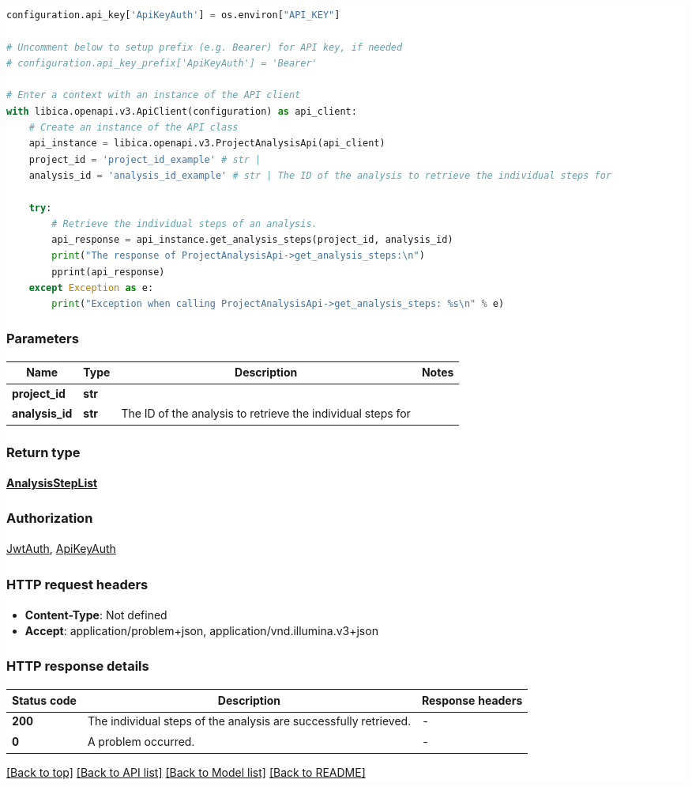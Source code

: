 ```python
configuration.api_key['ApiKeyAuth'] = os.environ["API_KEY"]

# Uncomment below to setup prefix (e.g. Bearer) for API key, if needed
# configuration.api_key_prefix['ApiKeyAuth'] = 'Bearer'

# Enter a context with an instance of the API client
with libica.openapi.v3.ApiClient(configuration) as api_client:
    # Create an instance of the API class
    api_instance = libica.openapi.v3.ProjectAnalysisApi(api_client)
    project_id = 'project_id_example' # str | 
    analysis_id = 'analysis_id_example' # str | The ID of the analysis to retrieve the individual steps for

    try:
        # Retrieve the individual steps of an analysis.
        api_response = api_instance.get_analysis_steps(project_id, analysis_id)
        print("The response of ProjectAnalysisApi->get_analysis_steps:\n")
        pprint(api_response)
    except Exception as e:
        print("Exception when calling ProjectAnalysisApi->get_analysis_steps: %s\n" % e)
```



### Parameters


Name | Type | Description  | Notes
------------- | ------------- | ------------- | -------------
 **project_id** | **str**|  | 
 **analysis_id** | **str**| The ID of the analysis to retrieve the individual steps for | 

### Return type

[**AnalysisStepList**](AnalysisStepList.md)

### Authorization

[JwtAuth](../README.md#JwtAuth), [ApiKeyAuth](../README.md#ApiKeyAuth)

### HTTP request headers

 - **Content-Type**: Not defined
 - **Accept**: application/problem+json, application/vnd.illumina.v3+json

### HTTP response details

| Status code | Description | Response headers |
|-------------|-------------|------------------|
**200** | The individual steps of the analysis are successfully retrieved. |  -  |
**0** | A problem occurred. |  -  |

[[Back to top]](#) [[Back to API list]](../README.md#documentation-for-api-endpoints) [[Back to Model list]](../README.md#documentation-for-models) [[Back to README]](../README.md)
